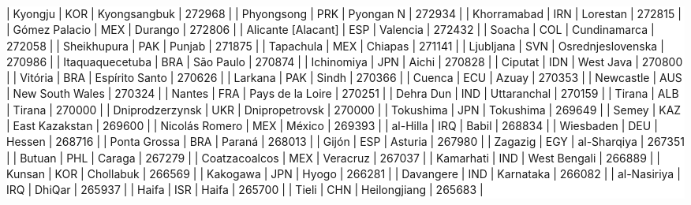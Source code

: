 | Kyongju | KOR | Kyongsangbuk | 272968 |
| Phyongsong | PRK | Pyongan N | 272934 |
| Khorramabad | IRN | Lorestan | 272815 |
| Gómez Palacio | MEX | Durango | 272806 |
| Alicante [Alacant] | ESP | Valencia | 272432 |
| Soacha | COL | Cundinamarca | 272058 |
| Sheikhupura | PAK | Punjab | 271875 |
| Tapachula | MEX | Chiapas | 271141 |
| Ljubljana | SVN | Osrednjeslovenska | 270986 |
| Itaquaquecetuba | BRA | São Paulo | 270874 |
| Ichinomiya | JPN | Aichi | 270828 |
| Ciputat | IDN | West Java | 270800 |
| Vitória | BRA | Espírito Santo | 270626 |
| Larkana | PAK | Sindh | 270366 |
| Cuenca | ECU | Azuay | 270353 |
| Newcastle | AUS | New South Wales | 270324 |
| Nantes | FRA | Pays de la Loire | 270251 |
| Dehra Dun | IND | Uttaranchal | 270159 |
| Tirana | ALB | Tirana | 270000 |
| Dniprodzerzynsk | UKR | Dnipropetrovsk | 270000 |
| Tokushima | JPN | Tokushima | 269649 |
| Semey | KAZ | East Kazakstan | 269600 |
| Nicolás Romero | MEX | México | 269393 |
| al-Hilla | IRQ | Babil | 268834 |
| Wiesbaden | DEU | Hessen | 268716 |
| Ponta Grossa | BRA | Paraná | 268013 |
| Gijón | ESP | Asturia | 267980 |
| Zagazig | EGY | al-Sharqiya | 267351 |
| Butuan | PHL | Caraga | 267279 |
| Coatzacoalcos | MEX | Veracruz | 267037 |
| Kamarhati | IND | West Bengali | 266889 |
| Kunsan | KOR | Chollabuk | 266569 |
| Kakogawa | JPN | Hyogo | 266281 |
| Davangere | IND | Karnataka | 266082 |
| al-Nasiriya | IRQ | DhiQar | 265937 |
| Haifa | ISR | Haifa | 265700 |
| Tieli | CHN | Heilongjiang | 265683 |